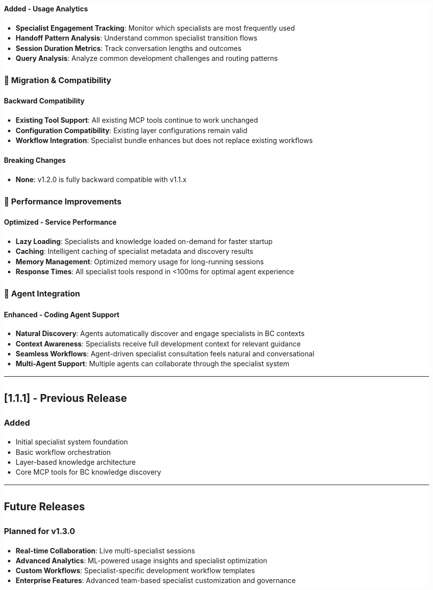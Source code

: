 #### Added - Usage Analytics
- **Specialist Engagement Tracking**: Monitor which specialists are most frequently used
- **Handoff Pattern Analysis**: Understand common specialist transition flows
- **Session Duration Metrics**: Track conversation lengths and outcomes
- **Query Analysis**: Analyze common development challenges and routing patterns

### 🔄 Migration & Compatibility

#### Backward Compatibility
- **Existing Tool Support**: All existing MCP tools continue to work unchanged
- **Configuration Compatibility**: Existing layer configurations remain valid
- **Workflow Integration**: Specialist bundle enhances but does not replace existing workflows

#### Breaking Changes
- **None**: v1.2.0 is fully backward compatible with v1.1.x

### 🚀 Performance Improvements

#### Optimized - Service Performance
- **Lazy Loading**: Specialists and knowledge loaded on-demand for faster startup
- **Caching**: Intelligent caching of specialist metadata and discovery results
- **Memory Management**: Optimized memory usage for long-running sessions
- **Response Times**: All specialist tools respond in <100ms for optimal agent experience

### 🎯 Agent Integration

#### Enhanced - Coding Agent Support
- **Natural Discovery**: Agents automatically discover and engage specialists in BC contexts
- **Context Awareness**: Specialists receive full development context for relevant guidance
- **Seamless Workflows**: Agent-driven specialist consultation feels natural and conversational
- **Multi-Agent Support**: Multiple agents can collaborate through the specialist system

---

## [1.1.1] - Previous Release

### Added
- Initial specialist system foundation
- Basic workflow orchestration
- Layer-based knowledge architecture
- Core MCP tools for BC knowledge discovery

---

## Future Releases

### Planned for v1.3.0
- **Real-time Collaboration**: Live multi-specialist sessions
- **Advanced Analytics**: ML-powered usage insights and specialist optimization
- **Custom Workflows**: Specialist-specific development workflow templates
- **Enterprise Features**: Advanced team-based specialist customization and governance